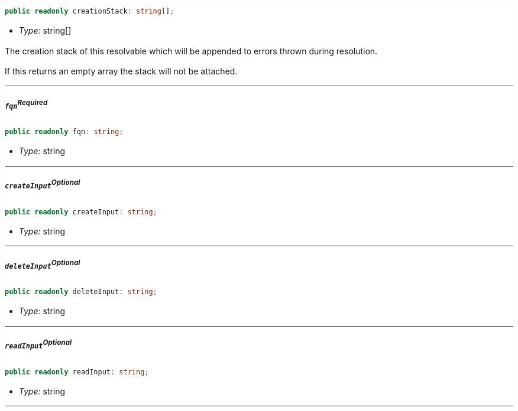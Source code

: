 ```typescript
public readonly creationStack: string[];
```

- *Type:* string[]

The creation stack of this resolvable which will be appended to errors thrown during resolution.

If this returns an empty array the stack will not be attached.

---

##### `fqn`<sup>Required</sup> <a name="fqn" id="@cdktf/provider-azurerm.netappVolumeQuotaRule.NetappVolumeQuotaRuleTimeoutsOutputReference.property.fqn"></a>

```typescript
public readonly fqn: string;
```

- *Type:* string

---

##### `createInput`<sup>Optional</sup> <a name="createInput" id="@cdktf/provider-azurerm.netappVolumeQuotaRule.NetappVolumeQuotaRuleTimeoutsOutputReference.property.createInput"></a>

```typescript
public readonly createInput: string;
```

- *Type:* string

---

##### `deleteInput`<sup>Optional</sup> <a name="deleteInput" id="@cdktf/provider-azurerm.netappVolumeQuotaRule.NetappVolumeQuotaRuleTimeoutsOutputReference.property.deleteInput"></a>

```typescript
public readonly deleteInput: string;
```

- *Type:* string

---

##### `readInput`<sup>Optional</sup> <a name="readInput" id="@cdktf/provider-azurerm.netappVolumeQuotaRule.NetappVolumeQuotaRuleTimeoutsOutputReference.property.readInput"></a>

```typescript
public readonly readInput: string;
```

- *Type:* string

---